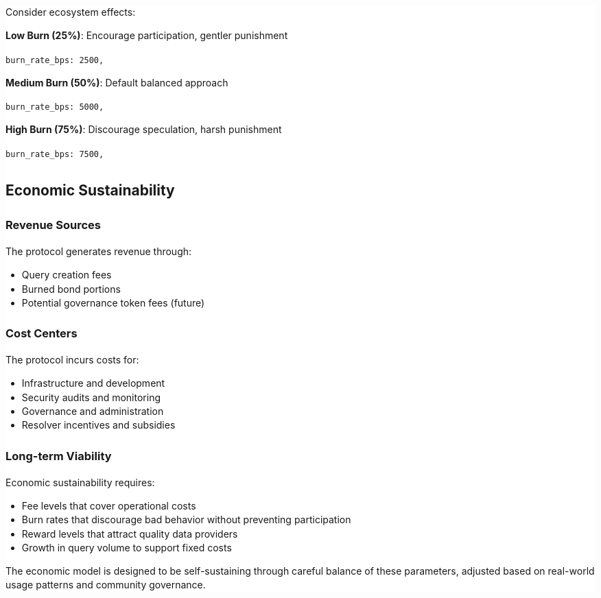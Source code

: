 Consider ecosystem effects:

**Low Burn (25%)**: Encourage participation, gentler punishment
```move
burn_rate_bps: 2500,
```

**Medium Burn (50%)**: Default balanced approach
```move
burn_rate_bps: 5000,
```

**High Burn (75%)**: Discourage speculation, harsh punishment
```move
burn_rate_bps: 7500,
```

## Economic Sustainability

### Revenue Sources

The protocol generates revenue through:
- Query creation fees
- Burned bond portions
- Potential governance token fees (future)

### Cost Centers

The protocol incurs costs for:
- Infrastructure and development
- Security audits and monitoring
- Governance and administration
- Resolver incentives and subsidies

### Long-term Viability

Economic sustainability requires:
- Fee levels that cover operational costs
- Burn rates that discourage bad behavior without preventing participation
- Reward levels that attract quality data providers
- Growth in query volume to support fixed costs

The economic model is designed to be self-sustaining through careful balance of these parameters, adjusted based on real-world usage patterns and community governance.